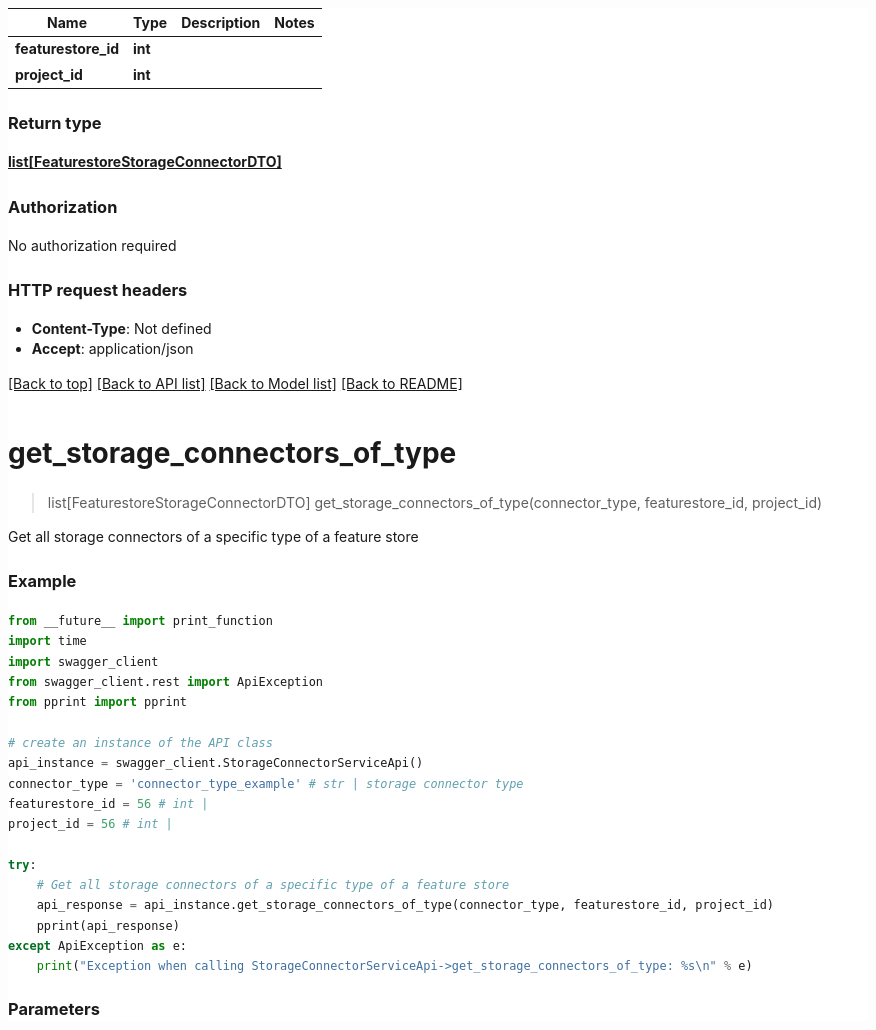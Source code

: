 Name | Type | Description  | Notes
------------- | ------------- | ------------- | -------------
 **featurestore_id** | **int**|  | 
 **project_id** | **int**|  | 

### Return type

[**list[FeaturestoreStorageConnectorDTO]**](FeaturestoreStorageConnectorDTO.md)

### Authorization

No authorization required

### HTTP request headers

 - **Content-Type**: Not defined
 - **Accept**: application/json

[[Back to top]](#) [[Back to API list]](../README.md#documentation-for-api-endpoints) [[Back to Model list]](../README.md#documentation-for-models) [[Back to README]](../README.md)

# **get_storage_connectors_of_type**
> list[FeaturestoreStorageConnectorDTO] get_storage_connectors_of_type(connector_type, featurestore_id, project_id)

Get all storage connectors of a specific type of a feature store

### Example
```python
from __future__ import print_function
import time
import swagger_client
from swagger_client.rest import ApiException
from pprint import pprint

# create an instance of the API class
api_instance = swagger_client.StorageConnectorServiceApi()
connector_type = 'connector_type_example' # str | storage connector type
featurestore_id = 56 # int | 
project_id = 56 # int | 

try:
    # Get all storage connectors of a specific type of a feature store
    api_response = api_instance.get_storage_connectors_of_type(connector_type, featurestore_id, project_id)
    pprint(api_response)
except ApiException as e:
    print("Exception when calling StorageConnectorServiceApi->get_storage_connectors_of_type: %s\n" % e)
```

### Parameters
